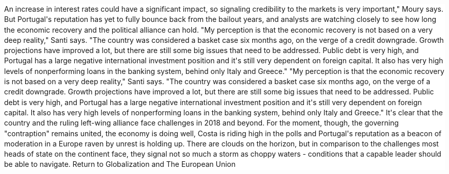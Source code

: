 An increase in interest rates could have a significant impact, so signaling credibility to the markets is very important," Moury says.
But Portugal's reputation has yet to fully bounce back from the bailout years, and analysts are watching closely to see how long the economic recovery and the political alliance can hold.
"My perception is that the economic recovery is not based on a very deep reality," Santi says. "The country was considered a basket case six months ago, on the verge of a credit downgrade. Growth projections have improved a lot, but there are still some big issues that need to be addressed. Public debt is very high, and Portugal has a large negative international investment position and it's still very dependent on foreign capital. It also has very high levels of nonperforming loans in the banking system, behind only Italy and Greece."
"My perception is that the economic recovery is not based on a very deep reality," Santi says.
"The country was considered a basket case six months ago, on the verge of a credit downgrade. Growth projections have improved a lot, but there are still some big issues that need to be addressed.
Public debt is very high, and Portugal has a large negative international investment position and it's still very dependent on foreign capital.
It also has very high levels of nonperforming loans in the banking system, behind only Italy and Greece."
It's clear that the country and the ruling left-wing alliance face challenges in 2018 and beyond.
For the moment, though, the governing "contraption" remains united, the economy is doing well, Costa is riding high in the polls and Portugal's reputation as a beacon of moderation in a Europe raven by unrest is holding up.
There are clouds on the horizon, but in comparison to the challenges most heads of state on the continent face, they signal not so much a storm as choppy waters - conditions that a capable leader should be able to navigate.
Return to Globalization and The European Union
